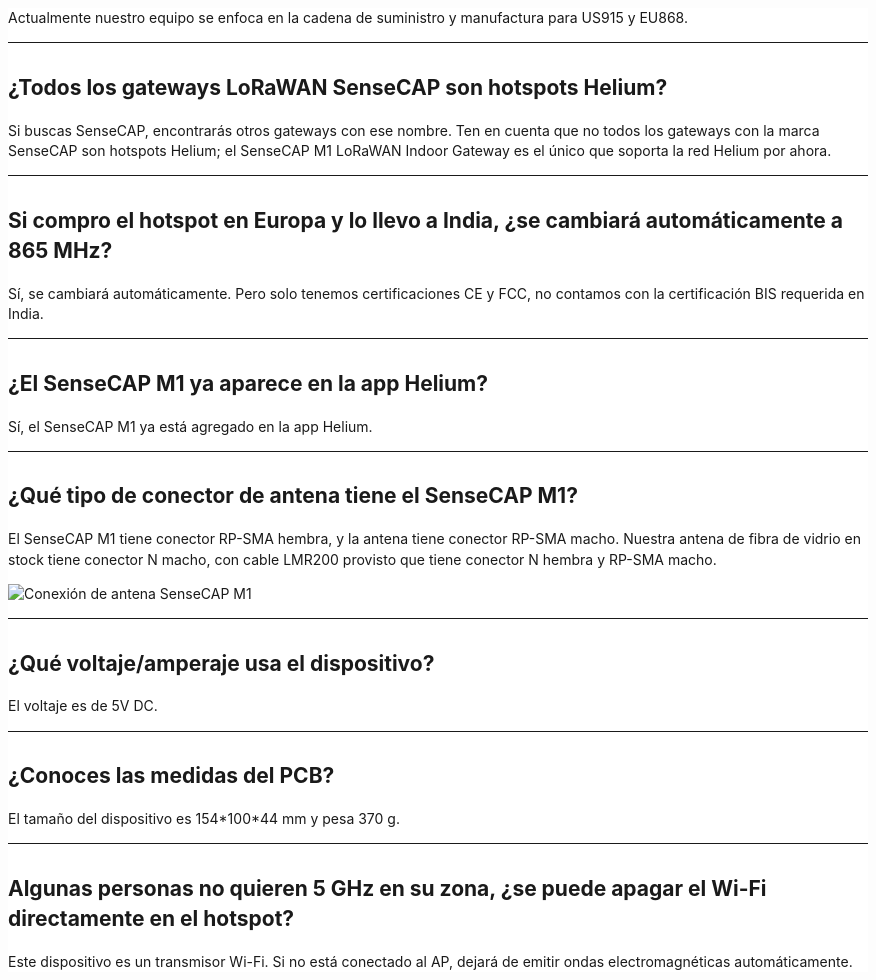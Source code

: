 Actualmente nuestro equipo se enfoca en la cadena de suministro y manufactura para US915 y EU868.

* * *

**¿Todos los gateways LoRaWAN SenseCAP son hotspots Helium?**
------------------------------------------------------

Si buscas SenseCAP, encontrarás otros gateways con ese nombre. Ten en cuenta que no todos los gateways con la marca SenseCAP son hotspots Helium; el SenseCAP M1 LoRaWAN Indoor Gateway es el único que soporta la red Helium por ahora.

* * *

**Si compro el hotspot en Europa y lo llevo a India, ¿se cambiará automáticamente a 865 MHz?**
-----------------------------------------------------------------------------------------

Sí, se cambiará automáticamente. Pero solo tenemos certificaciones CE y FCC, no contamos con la certificación BIS requerida en India.

* * *

**¿El SenseCAP M1 ya aparece en la app Helium?**
-----------------------------------------------------

Sí, el SenseCAP M1 ya está agregado en la app Helium.

* * *

**¿Qué tipo de conector de antena tiene el SenseCAP M1?**
---------------------------------------------------------

El SenseCAP M1 tiene conector RP-SMA hembra, y la antena tiene conector RP-SMA macho. Nuestra antena de fibra de vidrio en stock tiene conector N macho, con cable LMR200 provisto que tiene conector N hembra y RP-SMA macho.

![Conexión de antena SenseCAP M1](https://www.sensecapmx.com/wp-content/uploads/2022/06/connectors-1.png)

* * *

**¿Qué voltaje/amperaje usa el dispositivo?**
---------------------------------------------

El voltaje es de 5V DC.

* * *

**¿Conoces las medidas del PCB?**
-------------------------------------------------

El tamaño del dispositivo es 154\*100\*44 mm y pesa 370 g.

* * *

**Algunas personas no quieren 5 GHz en su zona, ¿se puede apagar el Wi-Fi directamente en el hotspot?**
---------------------------------------------------------------------------------------------------------

Este dispositivo es un transmisor Wi-Fi. Si no está conectado al AP, dejará de emitir ondas electromagnéticas automáticamente.
